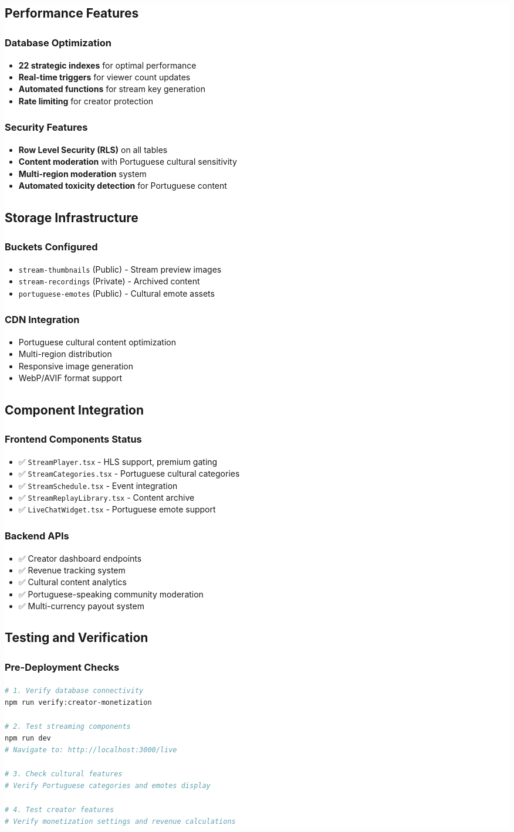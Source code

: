 ## Performance Features

### Database Optimization
- **22 strategic indexes** for optimal performance
- **Real-time triggers** for viewer count updates
- **Automated functions** for stream key generation
- **Rate limiting** for creator protection

### Security Features
- **Row Level Security (RLS)** on all tables
- **Content moderation** with Portuguese cultural sensitivity
- **Multi-region moderation** system
- **Automated toxicity detection** for Portuguese content

## Storage Infrastructure

### Buckets Configured
- `stream-thumbnails` (Public) - Stream preview images
- `stream-recordings` (Private) - Archived content
- `portuguese-emotes` (Public) - Cultural emote assets

### CDN Integration
- Portuguese cultural content optimization
- Multi-region distribution
- Responsive image generation
- WebP/AVIF format support

## Component Integration

### Frontend Components Status
- ✅ `StreamPlayer.tsx` - HLS support, premium gating
- ✅ `StreamCategories.tsx` - Portuguese cultural categories
- ✅ `StreamSchedule.tsx` - Event integration
- ✅ `StreamReplayLibrary.tsx` - Content archive
- ✅ `LiveChatWidget.tsx` - Portuguese emote support

### Backend APIs
- ✅ Creator dashboard endpoints
- ✅ Revenue tracking system
- ✅ Cultural content analytics
- ✅ Portuguese-speaking community moderation
- ✅ Multi-currency payout system

## Testing and Verification

### Pre-Deployment Checks
```bash
# 1. Verify database connectivity
npm run verify:creator-monetization

# 2. Test streaming components
npm run dev
# Navigate to: http://localhost:3000/live

# 3. Check cultural features
# Verify Portuguese categories and emotes display

# 4. Test creator features
# Verify monetization settings and revenue calculations
```